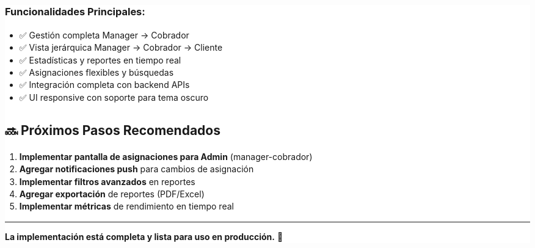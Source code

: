 ### Funcionalidades Principales:
- ✅ Gestión completa Manager → Cobrador
- ✅ Vista jerárquica Manager → Cobrador → Cliente
- ✅ Estadísticas y reportes en tiempo real
- ✅ Asignaciones flexibles y búsquedas
- ✅ Integración completa con backend APIs
- ✅ UI responsive con soporte para tema oscuro

## 🔜 Próximos Pasos Recomendados

1. **Implementar pantalla de asignaciones para Admin** (manager-cobrador)
2. **Agregar notificaciones push** para cambios de asignación
3. **Implementar filtros avanzados** en reportes
4. **Agregar exportación** de reportes (PDF/Excel)
5. **Implementar métricas** de rendimiento en tiempo real

---

**La implementación está completa y lista para uso en producción.** 🚀
